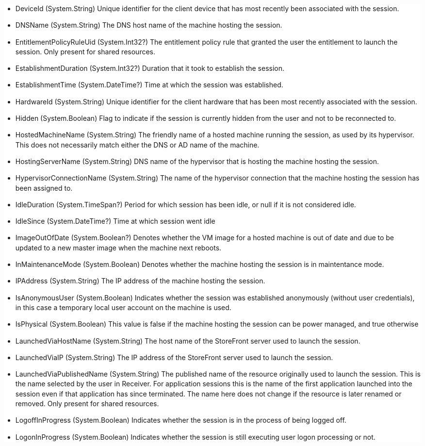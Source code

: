   * DeviceId (System.String) Unique identifier for the client device that has most recently been associated with the session.

  * DNSName (System.String) The DNS host name of the machine hosting the session.

  * EntitlementPolicyRuleUid (System.Int32?) The entitlement policy rule that granted the user the entitlement to launch the session. Only present for shared resources.

  * EstablishmentDuration (System.Int32?) Duration that it took to establish the session.

  * EstablishmentTime (System.DateTime?) Time at which the session was established.

  * HardwareId (System.String) Unique identifier for the client hardware that has been most recently associated with the session.

  * Hidden (System.Boolean) Flag to indicate if the session is currently hidden from the user and not to be reconnected to.

  * HostedMachineName (System.String) The friendly name of a hosted machine running the session, as used by its hypervisor. This does not necessarily match either the DNS or AD name of the machine.

  * HostingServerName (System.String) DNS name of the hypervisor that is hosting the machine hosting the session.

  * HypervisorConnectionName (System.String) The name of the hypervisor connection that the machine hosting the session has been assigned to.

  * IdleDuration (System.TimeSpan?) Period for which session has been idle, or null if it is not considered idle.

  * IdleSince (System.DateTime?) Time at which session went idle

  * ImageOutOfDate (System.Boolean?) Denotes whether the VM image for a hosted machine is out of date and due to be updated to a new master image when the machine next reboots.

  * InMaintenanceMode (System.Boolean) Denotes whether the machine hosting the session is in maintentance mode.

  * IPAddress (System.String) The IP address of the machine hosting the session.

  * IsAnonymousUser (System.Boolean) Indicates whether the session was established anonymously (without user credentials), in this case a temporary local user account on the machine is used.

  * IsPhysical (System.Boolean) This value is false if the machine hosting the session can be power managed, and true otherwise

  * LaunchedViaHostName (System.String) The host name of the StoreFront server used to launch the session.

  * LaunchedViaIP (System.String) The IP address of the StoreFront server used to launch the session.

  * LaunchedViaPublishedName (System.String) The published name of the resource originally used to launch the session. This is the name selected by the user in Receiver. For application sessions this is the name of the first application launched into the session even if that application has since terminated. The name here does not change if the resource is later renamed or removed.
    Only present for shared resources.

  * LogoffInProgress (System.Boolean) Indicates whether the session is in the process of being logged off.

  * LogonInProgress (System.Boolean) Indicates whether the session is still executing user logon processing or not.
